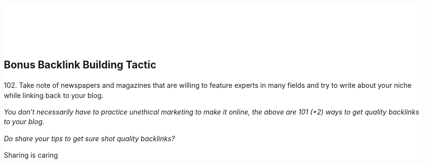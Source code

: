 <p class="has-theme-primary-background-color has-text-color has-background" style="color:#ffffff"><strong>Broken Link Building</strong>: This method will help you to earn quick backlinks from high-quality pages. The broken link building technique is to find broken links on a website (related to your niche) and email the content owner and notify them about the broken link. Along with that, give them a similar link from your website (Similar content which you already have to create), and ask them to update their post.</p>



<h2>Bonus Backlink Building Tactic</h2>



<p>102. Take note of newspapers and magazines that are willing to feature experts in many fields and try to write about your niche while linking back to your blog.</p>



<p><em>You don’t necessarily have to practice unethical marketing to make it online, the above are 101 (+2) ways to get quality backlinks to your blog</em>.</p>



<p><em>Do share your tips to get sure shot quality backlinks?</em></p>



<p>Sharing is caring</p>

